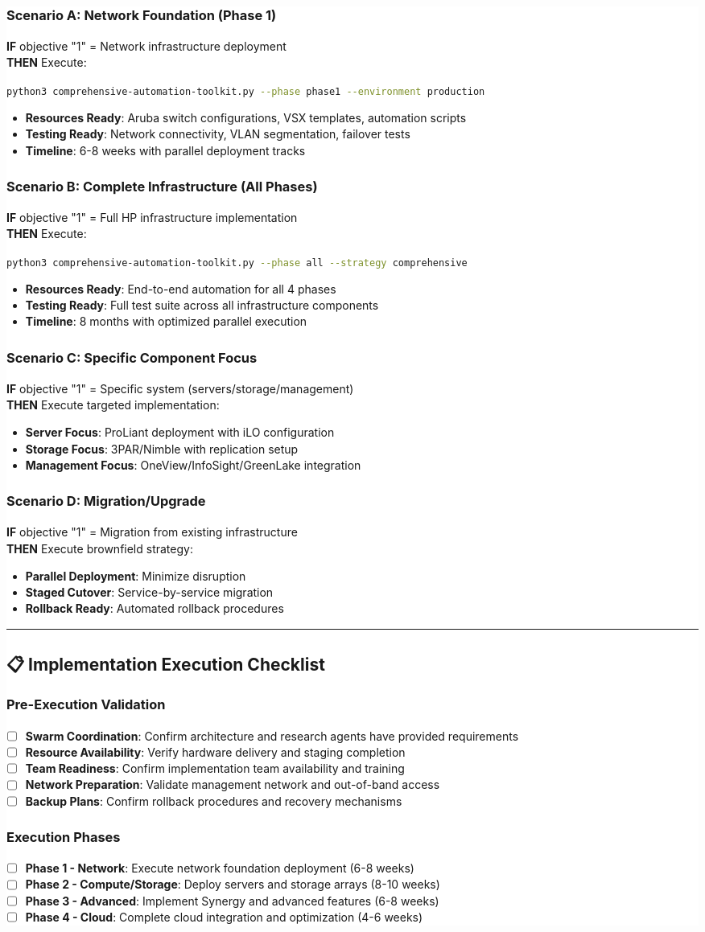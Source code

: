 ### Scenario A: Network Foundation (Phase 1)
**IF** objective "1" = Network infrastructure deployment  
**THEN** Execute:
```bash
python3 comprehensive-automation-toolkit.py --phase phase1 --environment production
```
- **Resources Ready**: Aruba switch configurations, VSX templates, automation scripts
- **Testing Ready**: Network connectivity, VLAN segmentation, failover tests
- **Timeline**: 6-8 weeks with parallel deployment tracks

### Scenario B: Complete Infrastructure (All Phases)
**IF** objective "1" = Full HP infrastructure implementation  
**THEN** Execute:
```bash
python3 comprehensive-automation-toolkit.py --phase all --strategy comprehensive
```
- **Resources Ready**: End-to-end automation for all 4 phases
- **Testing Ready**: Full test suite across all infrastructure components
- **Timeline**: 8 months with optimized parallel execution

### Scenario C: Specific Component Focus
**IF** objective "1" = Specific system (servers/storage/management)  
**THEN** Execute targeted implementation:
- **Server Focus**: ProLiant deployment with iLO configuration
- **Storage Focus**: 3PAR/Nimble with replication setup
- **Management Focus**: OneView/InfoSight/GreenLake integration

### Scenario D: Migration/Upgrade
**IF** objective "1" = Migration from existing infrastructure  
**THEN** Execute brownfield strategy:
- **Parallel Deployment**: Minimize disruption
- **Staged Cutover**: Service-by-service migration
- **Rollback Ready**: Automated rollback procedures

---

## 📋 Implementation Execution Checklist

### Pre-Execution Validation
- [ ] **Swarm Coordination**: Confirm architecture and research agents have provided requirements
- [ ] **Resource Availability**: Verify hardware delivery and staging completion  
- [ ] **Team Readiness**: Confirm implementation team availability and training
- [ ] **Network Preparation**: Validate management network and out-of-band access
- [ ] **Backup Plans**: Confirm rollback procedures and recovery mechanisms

### Execution Phases
- [ ] **Phase 1 - Network**: Execute network foundation deployment (6-8 weeks)
- [ ] **Phase 2 - Compute/Storage**: Deploy servers and storage arrays (8-10 weeks)  
- [ ] **Phase 3 - Advanced**: Implement Synergy and advanced features (6-8 weeks)
- [ ] **Phase 4 - Cloud**: Complete cloud integration and optimization (4-6 weeks)
